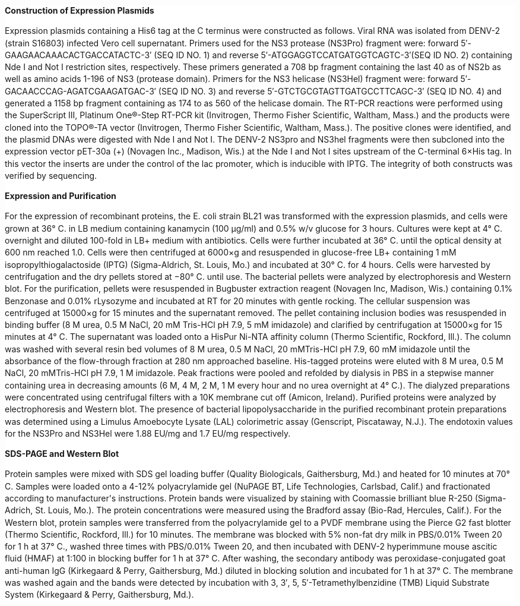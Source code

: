 **Construction of Expression Plasmids**

Expression plasmids containing a His6 tag at the C terminus were constructed as follows. Viral RNA was isolated from DENV-2 (strain S16803) infected Vero cell supernatant. Primers used for the NS3 protease (NS3Pro) fragment were: forward 5′-GAAGAACAAACACTGACCATACTC-3′ (SEQ ID NO. 1) and reverse 5′-ATGGAGGTCCATGATGGTCAGTC-3′(SEQ ID NO. 2) containing Nde I and Not I restriction sites, respectively. These primers generated a 708 bp fragment containing the last 40 as of NS2b as well as amino acids 1-196 of NS3 (protease domain). Primers for the NS3 helicase (NS3Hel) fragment were: forward 5′-GACAACCCAG-AGATCGAAGATGAC-3′ (SEQ ID NO. 3) and reverse 5′-GTCTGCGTAGTTGATGCCTTCAGC-3′ (SEQ ID NO. 4) and generated a 1158 bp fragment containing as 174 to as 560 of the helicase domain. The RT-PCR reactions were performed using the SuperScript III, Platinum One®-Step RT-PCR kit (Invitrogen, Thermo Fisher Scientific, Waltham, Mass.) and the products were cloned into the TOPO®-TA vector (Invitrogen, Thermo Fisher Scientific, Waltham, Mass.). The positive clones were identified, and the plasmid DNAs were digested with Nde I and Not I. The DENV-2 NS3pro and NS3hel fragments were then subcloned into the expression vector pET-30a (+) (Novagen Inc., Madison, Wis.) at the Nde I and Not I sites upstream of the C-terminal 6×His tag. In this vector the inserts are under the control of the lac promoter, which is inducible with IPTG. The integrity of both constructs was verified by sequencing.

**Expression and Purification**

For the expression of recombinant proteins, the E. coli strain BL21 was transformed with the expression plasmids, and cells were grown at 36° C. in LB medium containing kanamycin (100 μg/ml) and 0.5% w/v glucose for 3 hours. Cultures were kept at 4° C. overnight and diluted 100-fold in LB+ medium with antibiotics. Cells were further incubated at 36° C. until the optical density at 600 nm reached 1.0. Cells were then centrifuged at 6000×g and resuspended in glucose-free LB+ containing 1 mM isopropylthiogalactoside (IPTG) (Sigma-Aldrich, St. Louis, Mo.) and incubated at 30° C. for 4 hours. Cells were harvested by centrifugation and the dry pellets stored at −80° C. until use. The bacterial pellets were analyzed by electrophoresis and Western blot. For the purification, pellets were resuspended in Bugbuster extraction reagent (Novagen Inc, Madison, Wis.) containing 0.1% Benzonase and 0.01% rLysozyme and incubated at RT for 20 minutes with gentle rocking. The cellular suspension was centrifuged at 15000×g for 15 minutes and the supernatant removed. The pellet containing inclusion bodies was resuspended in binding buffer (8 M urea, 0.5 M NaCl, 20 mM Tris-HCl pH 7.9, 5 mM imidazole) and clarified by centrifugation at 15000×g for 15 minutes at 4° C. The supernatant was loaded onto a HisPur Ni-NTA affinity column (Thermo Scientific, Rockford, Ill.). The column was washed with several resin bed volumes of 8 M urea, 0.5 M NaCl, 20 mMTris-HCl pH 7.9, 60 mM imidazole until the absorbance of the flow-through fraction at 280 nm approached baseline. His-tagged proteins were eluted with 8 M urea, 0.5 M NaCl, 20 mMTris-HCl pH 7.9, 1 M imidazole. Peak fractions were pooled and refolded by dialysis in PBS in a stepwise manner containing urea in decreasing amounts (6 M, 4 M, 2 M, 1 M every hour and no urea overnight at 4° C.). The dialyzed preparations were concentrated using centrifugal filters with a 10K membrane cut off (Amicon, Ireland). Purified proteins were analyzed by electrophoresis and Western blot. The presence of bacterial lipopolysaccharide in the purified recombinant protein preparations was determined using a Limulus Amoebocyte Lysate (LAL) colorimetric assay (Genscript, Piscataway, N.J.). The endotoxin values for the NS3Pro and NS3Hel were 1.88 EU/mg and 1.7 EU/mg respectively.

**SDS-PAGE and Western Blot**

Protein samples were mixed with SDS gel loading buffer (Quality Biologicals, Gaithersburg, Md.) and heated for 10 minutes at 70° C. Samples were loaded onto a 4-12% polyacrylamide gel (NuPAGE BT, Life Technologies, Carlsbad, Calif.) and fractionated according to manufacturer's instructions. Protein bands were visualized by staining with Coomassie brilliant blue R-250 (Sigma-Adrich, St. Louis, Mo.). The protein concentrations were measured using the Bradford assay (Bio-Rad, Hercules, Calif.). For the Western blot, protein samples were transferred from the polyacrylamide gel to a PVDF membrane using the Pierce G2 fast blotter (Thermo Scientific, Rockford, Ill.) for 10 minutes. The membrane was blocked with 5% non-fat dry milk in PBS/0.01% Tween 20 for 1 h at 37° C., washed three times with PBS/0.01% Tween 20, and then incubated with DENV-2 hyperimmune mouse ascitic fluid (HMAF) at 1:100 in blocking buffer for 1 h at 37° C. After washing, the secondary antibody was peroxidase-conjugated goat anti-human IgG (Kirkegaard & Perry, Gaithersburg, Md.) diluted in blocking solution and incubated for 1 h at 37° C. The membrane was washed again and the bands were detected by incubation with 3, 3′, 5, 5′-Tetramethylbenzidine (TMB) Liquid Substrate System (Kirkegaard & Perry, Gaithersburg, Md.).
